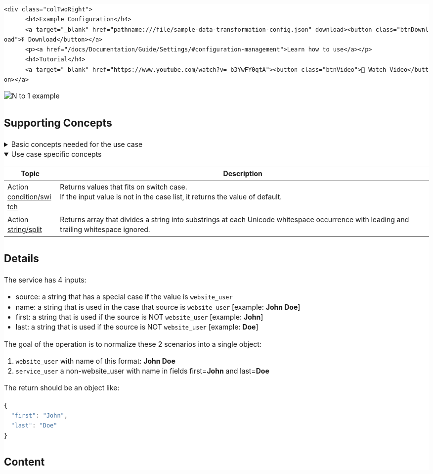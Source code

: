     <div class="colTwoRight">
          <h4>Example Configuration</h4>
          <a target="_blank" href="pathname:///file/sample-data-transformation-config.json" download><button class="btnDownload">⏬ Download</button></a>
          <p><a href="/docs/Documentation/Guide/Settings/#configuration-management">Learn how to use</a></p>
          <h4>Tutorial</h4>
          <a target="_blank" href="https://www.youtube.com/watch?v=_b3YwFY0qtA"><button class="btnVideo">🎥 Watch Video</button></a>
   </div>
    <div class="colTwoClearer"></div>
</div>

<img src={n_to_1_example} alt="N to 1 example" class="myResponsiveImg" width="800px"/>

## Supporting Concepts


<details><summary>Basic concepts needed for the use case</summary></details>

<details open>

<summary>Use case specific concepts</summary>

| Topic    | Description |
| -------- | ------- |
| Action <br/>[condition/switch](../../../Documentation/actions-library/flow/conditional/action-conditional-switch/)    | Returns values that fits on switch case. <br />If the input value is not in the case list, it returns the value of default.    |
| Action <br/>[string/split](../../../Documentation/actions-library/data/string/action-string-split/)    | Returns array that divides a string into substrings at each Unicode whitespace occurrence with leading and trailing whitespace ignored.    |

</details>



## Details
The service has 4 inputs:
- source: a string that has a special case if the value is `website_user`
- name: a string that is used in the case that source is `website_user` [example: **John Doe**]
- first: a string that is used if the source is NOT `website_user` [example: **John**]
- last: a string that is used if the source is NOT `website_user` [example: **Doe**]

The goal of the operation is to normalize these 2 scenarios into a single object:
1. `website_user` with name of this format: **John Doe**
2. `service_user` a non-website_user with name in fields first=**John** and last=**Doe**

The return should be an object like:

```js
{
  "first": "John",
  "last": "Doe"
}
```

## Content
